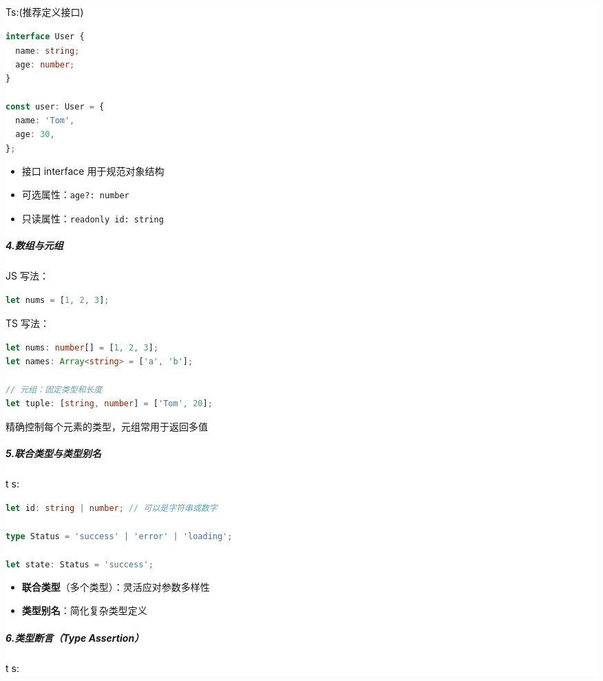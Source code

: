 Ts:(推荐定义接口)

~~~typescript
interface User {
  name: string;
  age: number;
}

const user: User = {
  name: 'Tom',
  age: 30,
};
~~~

- 接口 interface 用于规范对象结构

- 可选属性：`age?: number`

- 只读属性：`readonly id: string`

##### 4.数组与元组

JS 写法：

```javascript
let nums = [1, 2, 3];
```

TS 写法：

```typescript
let nums: number[] = [1, 2, 3];
let names: Array<string> = ['a', 'b'];

// 元组：固定类型和长度
let tuple: [string, number] = ['Tom', 20];
```

精确控制每个元素的类型，元组常用于返回多值

##### 5.联合类型与类型别名

t s:

~~~typescript
let id: string | number; // 可以是字符串或数字

type Status = 'success' | 'error' | 'loading';

let state: Status = 'success';
~~~

- **联合类型**（多个类型）：灵活应对参数多样性

- **类型别名**：简化复杂类型定义

##### 6.类型断言（Type Assertion）

t s:
